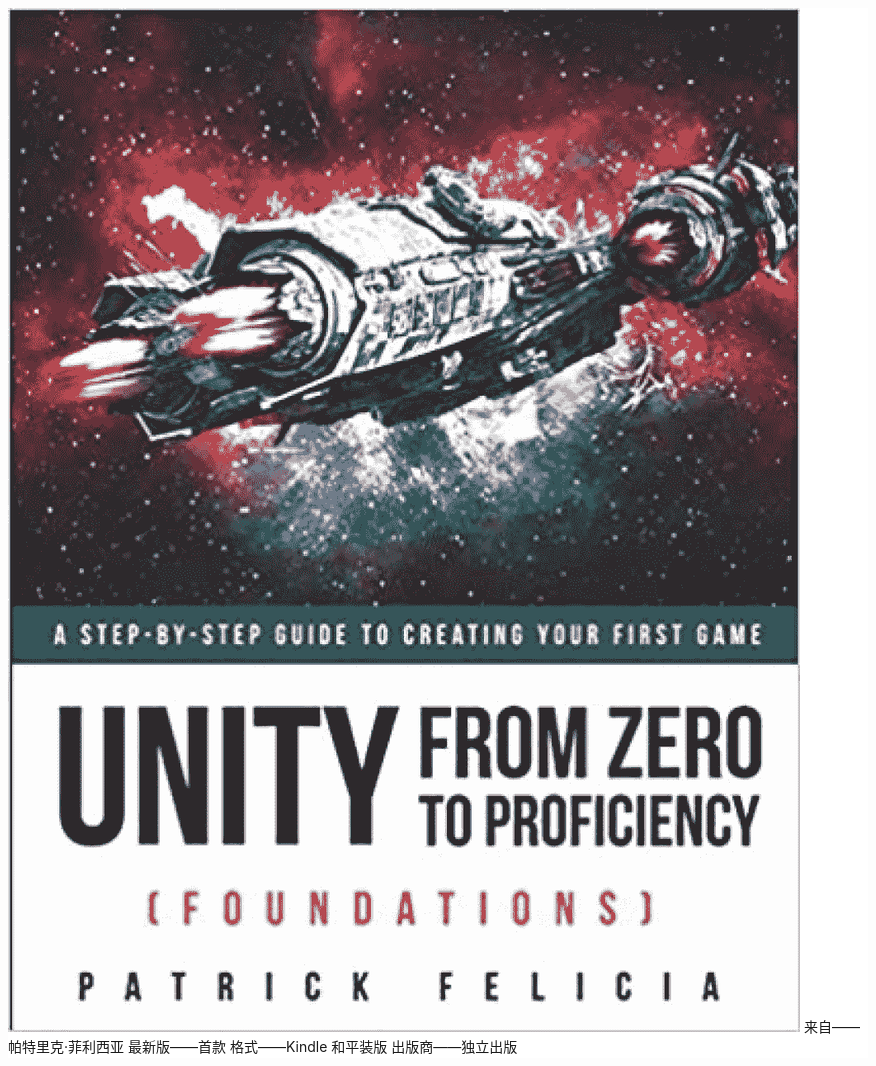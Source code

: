 [![Unity From Zero to Proficiency](img/6b4720754c3453453a608f366ec3d042.png)](https://geni.us/gYAxd) 来自——帕特里克·菲利西亚
最新版——首款
格式——Kindle 和平装版
出版商——独立出版
